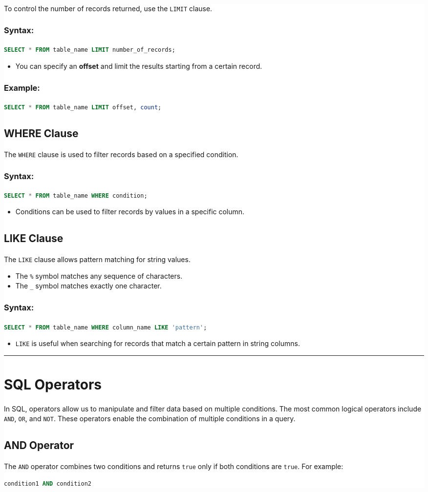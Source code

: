 To control the number of records returned, use the `LIMIT` clause.

### Syntax:
```sql
SELECT * FROM table_name LIMIT number_of_records;
```

- You can specify an **offset** and limit the results starting from a certain record.

### Example:
```sql
SELECT * FROM table_name LIMIT offset, count;
```

## WHERE Clause

The `WHERE` clause is used to filter records based on a specified condition.

### Syntax:
```sql
SELECT * FROM table_name WHERE condition;
```

- Conditions can be used to filter records by values in a specific column.

## LIKE Clause

The `LIKE` clause allows pattern matching for string values.

- The `%` symbol matches any sequence of characters.
- The `_` symbol matches exactly one character.

### Syntax:
```sql
SELECT * FROM table_name WHERE column_name LIKE 'pattern';
```

- `LIKE` is useful when searching for records that match a certain pattern in string columns.

---

# SQL Operators

In SQL, operators allow us to manipulate and filter data based on multiple conditions. The most common logical operators include `AND`, `OR`, and `NOT`. These operators enable the combination of multiple conditions in a query.

## AND Operator

The `AND` operator combines two conditions and returns `true` only if both conditions are `true`. For example:

```sql
condition1 AND condition2
```
